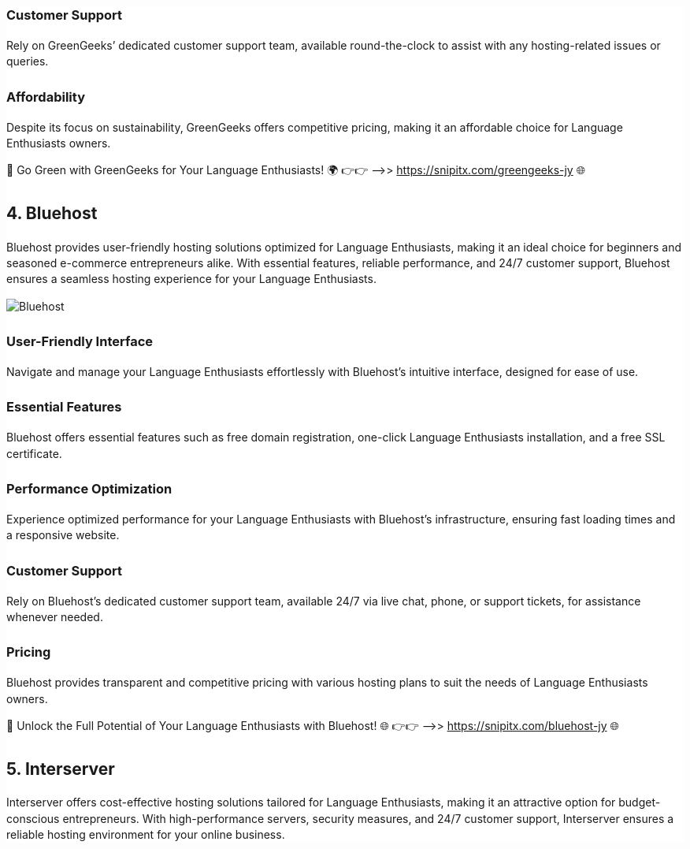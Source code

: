 ### Customer Support
Rely on GreenGeeks’ dedicated customer support team, available round-the-clock to assist with any hosting-related issues or queries.

### Affordability
Despite its focus on sustainability, GreenGeeks offers competitive pricing, making it an affordable choice for Language Enthusiasts owners.

🌿 Go Green with GreenGeeks for Your Language Enthusiasts! 🌍
👉👉 -->> https://snipitx.com/greengeeks-jy 🌐

## 4. Bluehost

Bluehost provides user-friendly hosting solutions optimized for Language Enthusiasts, making it an ideal choice for beginners and seasoned e-commerce entrepreneurs alike. With essential features, reliable performance, and 24/7 customer support, Bluehost ensures a seamless hosting experience for your Language Enthusiasts.

![Bluehost](https://i.imgur.com/PasFF9E.jpeg "Bluehost Hosting")

### User-Friendly Interface
Navigate and manage your Language Enthusiasts effortlessly with Bluehost’s intuitive interface, designed for ease of use.

### Essential Features
Bluehost offers essential features such as free domain registration, one-click Language Enthusiasts installation, and a free SSL certificate.

### Performance Optimization
Experience optimized performance for your Language Enthusiasts with Bluehost’s infrastructure, ensuring fast loading times and a responsive website.

### Customer Support
Rely on Bluehost’s dedicated customer support team, available 24/7 via live chat, phone, or support tickets, for assistance whenever needed.

### Pricing
Bluehost provides transparent and competitive pricing with various hosting plans to suit the needs of Language Enthusiasts owners.

🚀 Unlock the Full Potential of Your Language Enthusiasts with Bluehost! 🌐
👉👉 -->> https://snipitx.com/bluehost-jy 🌐

## 5. Interserver

Interserver offers cost-effective hosting solutions tailored for Language Enthusiasts, making it an attractive option for budget-conscious entrepreneurs. With high-performance servers, security measures, and 24/7 customer support, Interserver ensures a reliable hosting environment for your online business.
